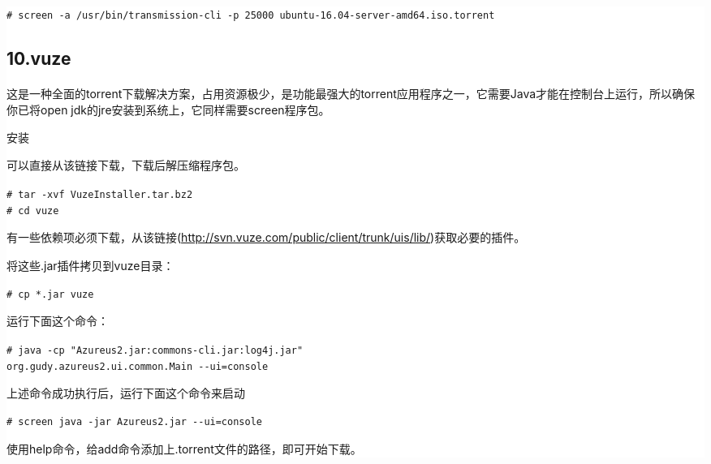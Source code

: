     # screen -a /usr/bin/transmission-cli -p 25000 ubuntu-16.04-server-amd64.iso.torrent 

## 10.vuze

这是一种全面的torrent下载解决方案，占用资源极少，是功能最强大的torrent应用程序之一，它需要Java才能在控制台上运行，所以确保你已将open jdk的jre安装到系统上，它同样需要screen程序包。

安装

可以直接从该链接下载，下载后解压缩程序包。

    # tar -xvf VuzeInstaller.tar.bz2  
    # cd vuze 

有一些依赖项必须下载，从该链接(http://svn.vuze.com/public/client/trunk/uis/lib/)获取必要的插件。

将这些.jar插件拷贝到vuze目录：

    # cp *.jar vuze 

运行下面这个命令：

    # java -cp "Azureus2.jar:commons-cli.jar:log4j.jar"  
    org.gudy.azureus2.ui.common.Main --ui=console 

上述命令成功执行后，运行下面这个命令来启动

    # screen java -jar Azureus2.jar --ui=console 

使用help命令，给add命令添加上.torrent文件的路径，即可开始下载。 
